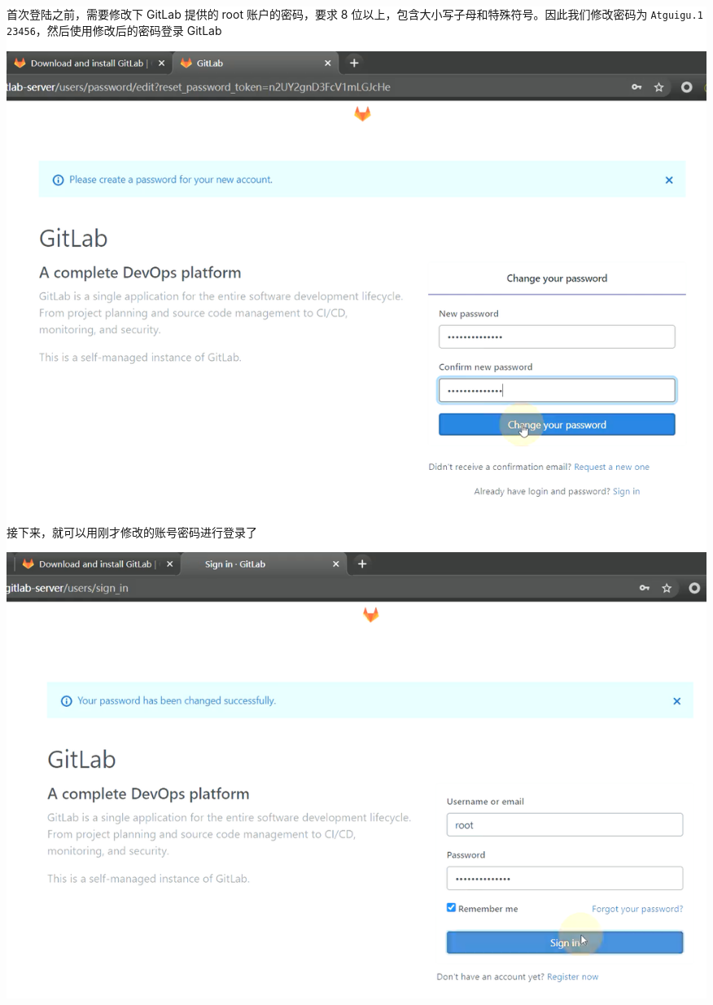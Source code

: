 首次登陆之前，需要修改下 GitLab 提供的 root 账户的密码，要求 8 位以上，包含大小写子母和特殊符号。因此我们修改密码为 `Atguigu.123456`，然后使用修改后的密码登录 GitLab

![image-20210919161046164](./images/O87nGbyHwSNR25x.png)

接下来，就可以用刚才修改的账号密码进行登录了

![image-20210919161237059](./images/N4crZIPaSHqQYs3.png)
